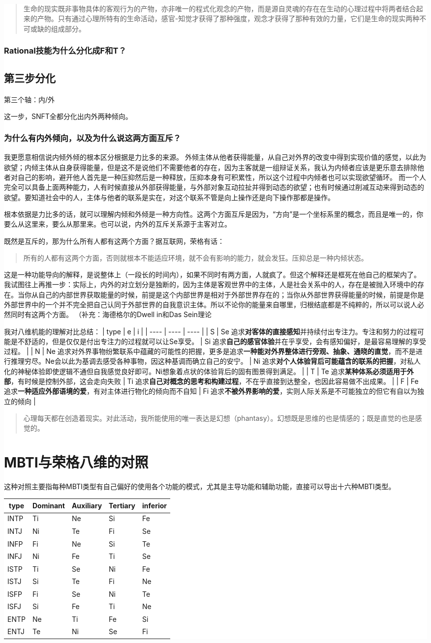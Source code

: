 

> 生命的现实既非事物具体的客观行为的产物，亦非唯一的程式化观念的产物，而是源自灵魂的存在在生动的心理过程中将两者结合起来的产物。只有通过心理所特有的生命活动，感官-知觉才获得了那种强度，观念才获得了那种有效的力量，它们是生命的现实两种不可或缺的组成部分。

### Rational技能为什么分化成F和T？


## 第三步分化
第三个轴：内/外

这一步，SNFT全都分化出内外两种倾向。

### 为什么有内外倾向，以及为什么说这两方面**互斥**？  
我更愿意相信说内倾外倾的根本区分根据是力比多的来源。
外倾主体从他者获得能量，从自己对外界的改变中得到实现价值的感觉，以此为欲望；内倾主体从自身获得能量，但是这不是说他们不需要他者的存在，因为主客就是一组辩证关系，我认为内倾者应该是更乐意去排除他者对自己的影响，避开他人首先是一种压抑然后是一种释放，压抑本身有可积累性，所以这个过程中内倾者也可以实现欲望循环。
而一个人完全可以具备上面两种能力，人有时候直接从外部获得能量，与外部对象互动拉扯并得到动态的欲望；也有时候通过削减互动来得到动态的欲望。要知道社会中的人，主体与他者的联系是实在，对这个联系不管是向上操作还是向下操作那都是操作。


根本依据是力比多的话，就可以理解内倾和外倾是一种方向性。这两个方面互斥是因为，“方向”是一个坐标系里的概念，而且是唯一的，你要么从这里来，要么从那里来。也可以说，内外的互斥关系源于主客对立。

既然是互斥的，那为什么所有人都有这两个方面？据互联网，荣格有话：
> 所有的人都有这两个方面，否则就根本不能适应环境，就不会有影响的能力，就会发狂。压抑总是一种内倾状态。

这是一种功能导向的解释，是说整体上（一段长的时间内），如果不同时有两方面，人就疯了。但这个解释还是框死在他自己的框架内了。
我试图往上再推一步：实际上，内外的对立划分是独断的，因为主体是客观世界中的主体，人是社会关系中的人，存在是被抛入环境中的存在。当你从自己的内部世界获取能量的时候，前提是这个内部世界是相对于外部世界存在的；当你从外部世界获得能量的时候，前提是你是外部世界中的一个并不完全把自己认同于外部世界的自我意识主体。所以不论你的能量来自哪里，归根结底都是不纯粹的，所以可以说人必然同时有这两个方面。
（补充：海德格尔的Dwell in和Das Sein理论


我对八维机能的理解对比总结：
| type | e | i |
| ---- | ----  | ----  | 
|  S  | Se 追求**对客体的直接感知**并持续付出专注力。专注和努力的过程可能是不舒适的，但是仅仅是付出专注力的过程就可以让Se享受。  | Si 追求**自己的感官体验**并在乎享受，会有感知偏好，是最容易理解的享受过程。  | 
|  N  | Ne 追求对外界事物纷繁联系中蕴藏的可能性的把握，更多是追求**一种能对外界整体进行旁观、抽象、通晓的直觉**，而不是进行推理穷尽。Ne会以此为基调去感受各种事物，因这种基调而确立自己的安宁。 | Ni 追求**对个人体验背后可能蕴含的联系的把握**，对私人化的神秘体验即使逻辑不通但自我感觉良好即可。Ni想象着点状的体验背后的固有图景得到满足。 | 
|  T  | Te 追求**某种体系必须适用于外部**，有时候是控制外部，这会走向失败 | Ti 追求**自己对概念的思考和构建过程**，不在乎直接到达整全，也因此容易做不出成果。 | 
|  F  | Fe 追求**一种适应外部语境的爱**，有对主体进行物化的倾向而不自知 | Fi 追求**不被外界影响的爱**，实则人际关系是不可能独立的但它有自以为独立的倾向   | 

> 心理每天都在创造着现实。对此活动，我所能使用的唯一表达是幻想（phantasy）。幻想既是思维的也是情感的；既是直觉的也是感觉的。

# MBTI与荣格八维的对照
这种对照主要指每种MBTI类型有自己偏好的使用各个功能的模式，尤其是主导功能和辅助功能，直接可以导出十六种MBTI类型。

| type | Dominant | Auxiliary | Tertiary | inferior |
| ---- | -------- | --------- | -------- | -------- |
| INTP | Ti | Ne | Si | Fe
| INTJ | Ni | Te | Fi | Se
| INFP | Fi | Ne | Si | Te
| INFJ | Ni | Fe | Ti | Se
| ISTP | Ti | Se | Ni | Fe
| ISTJ | Si | Te | Fi | Ne
| ISFP | Fi | Se | Ni | Te
| ISFJ | Si | Fe | Ti | Ne
| ENTP | Ne | Ti | Fe | Si
| ENTJ | Te | Ni | Se | Fi